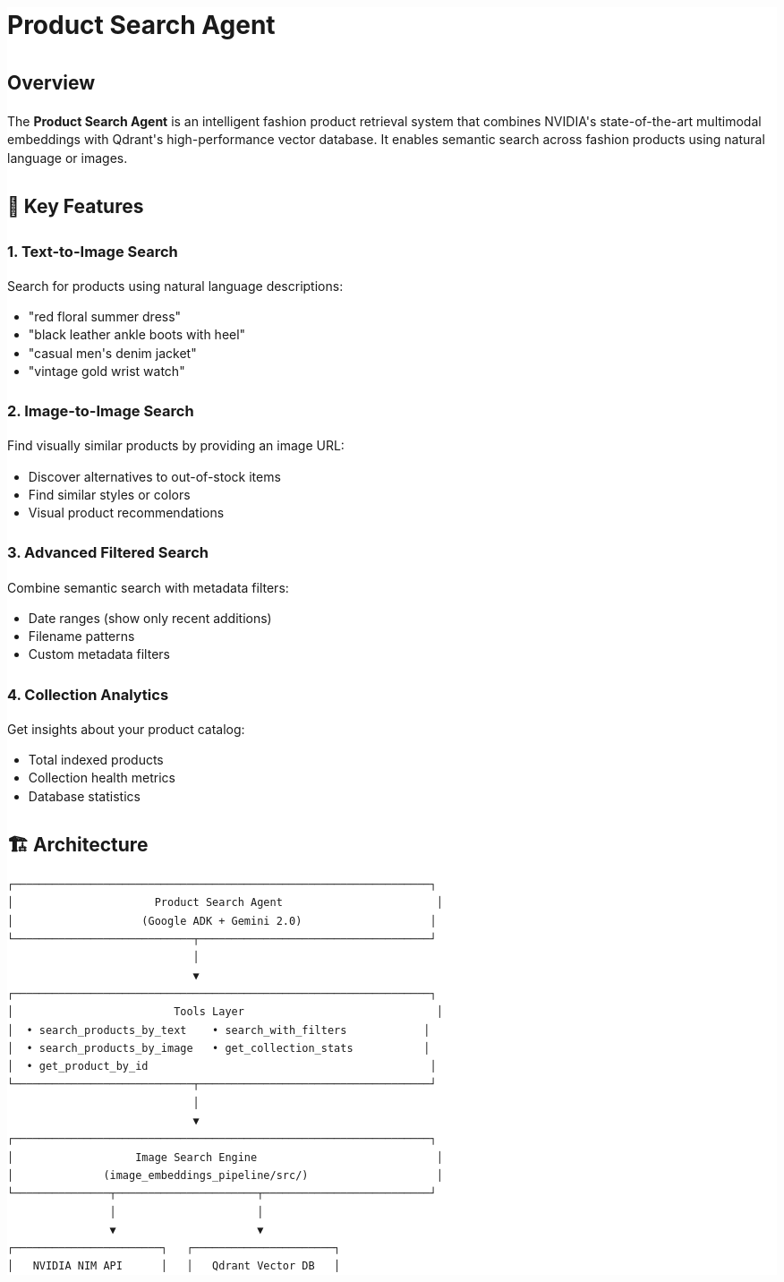 # Product Search Agent

## Overview

The **Product Search Agent** is an intelligent fashion product retrieval system that combines NVIDIA's state-of-the-art multimodal embeddings with Qdrant's high-performance vector database. It enables semantic search across fashion products using natural language or images.

## 🎯 Key Features

### 1. **Text-to-Image Search**
Search for products using natural language descriptions:
- "red floral summer dress"
- "black leather ankle boots with heel"
- "casual men's denim jacket"
- "vintage gold wrist watch"

### 2. **Image-to-Image Search**
Find visually similar products by providing an image URL:
- Discover alternatives to out-of-stock items
- Find similar styles or colors
- Visual product recommendations

### 3. **Advanced Filtered Search**
Combine semantic search with metadata filters:
- Date ranges (show only recent additions)
- Filename patterns
- Custom metadata filters

### 4. **Collection Analytics**
Get insights about your product catalog:
- Total indexed products
- Collection health metrics
- Database statistics

## 🏗️ Architecture

```
┌─────────────────────────────────────────────────────────────────┐
│                      Product Search Agent                        │
│                    (Google ADK + Gemini 2.0)                    │
└────────────────────────────┬────────────────────────────────────┘
                             │
                             ▼
┌─────────────────────────────────────────────────────────────────┐
│                         Tools Layer                              │
│  • search_products_by_text    • search_with_filters            │
│  • search_products_by_image   • get_collection_stats           │
│  • get_product_by_id                                            │
└────────────────────────────┬────────────────────────────────────┘
                             │
                             ▼
┌─────────────────────────────────────────────────────────────────┐
│                   Image Search Engine                            │
│              (image_embeddings_pipeline/src/)                    │
└───────────────┬──────────────────────┬──────────────────────────┘
                │                      │
                ▼                      ▼
┌───────────────────────┐   ┌──────────────────────┐
│   NVIDIA NIM API      │   │   Qdrant Vector DB   │
```